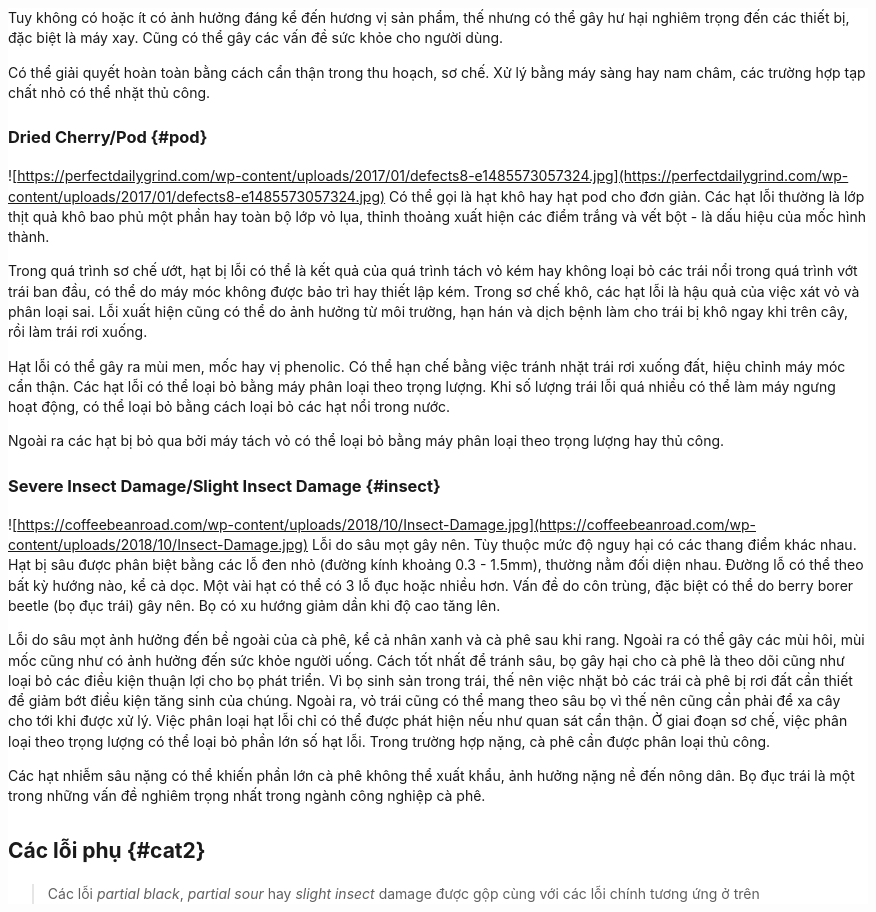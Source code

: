 Tuy không có hoặc ít có ảnh hưởng đáng kể đến hương vị sản phẩm, thế nhưng có thể gây hư hại nghiêm trọng đến các thiết bị, đặc biệt là máy xay. Cũng có thể gây các vấn đề sức khỏe cho người dùng.

Có thể giải quyết hoàn toàn bằng cách cẩn thận trong thu hoạch, sơ chế. Xử lý bằng máy sàng hay nam châm, các trường hợp tạp chất nhỏ có thể nhặt thủ công.


### Dried Cherry/Pod {#pod}
![https://perfectdailygrind.com/wp-content/uploads/2017/01/defects8-e1485573057324.jpg](https://perfectdailygrind.com/wp-content/uploads/2017/01/defects8-e1485573057324.jpg)
Có thể gọi là hạt khô hay hạt pod cho đơn giản. Các hạt lỗi thường là lớp thịt quả khô bao phủ một phần hay toàn bộ lớp vỏ lụa, thỉnh thoảng xuất hiện các điểm trắng và vết bột - là dấu hiệu của mốc hình thành.

Trong quá trình sơ chế ướt, hạt bị lỗi có thể là kết quả của quá trình tách vỏ kém hay không loại bỏ các trái nổi trong quá trình vớt trái ban đầu, có thể do máy móc không được bảo trì hay thiết lập kém. Trong sơ chế khô, các hạt lỗi là hậu quả của việc xát vỏ và phân loại sai. Lỗi xuất hiện cũng có thể do ảnh hưởng từ môi trường, hạn hán và dịch bệnh làm cho trái bị khô ngay khi trên cây, rồi làm trái rơi xuống.

Hạt lỗi có thể gây ra mùi men, mốc hay vị phenolic. Có thể hạn chế bằng việc tránh nhặt trái rơi xuống đất, hiệu chỉnh máy móc cẩn thận. Các hạt lỗi có thể loại bỏ bằng máy phân loại theo trọng lượng. Khi số lượng trái lỗi quá nhiều có thể làm máy ngưng hoạt động, có thể loại bỏ bằng cách loại bỏ các hạt nổi trong nước.

Ngoài ra các hạt bị bỏ qua bởi máy tách vỏ có thể loại bỏ bằng máy phân loại theo trọng lượng hay thủ công.

### Severe Insect Damage/Slight Insect Damage {#insect}
![https://coffeebeanroad.com/wp-content/uploads/2018/10/Insect-Damage.jpg](https://coffeebeanroad.com/wp-content/uploads/2018/10/Insect-Damage.jpg)
Lỗi do sâu mọt gây nên. Tùy thuộc mức độ nguy hại có các thang điểm khác nhau. Hạt bị sâu được phân biệt bằng các lỗ đen nhỏ (đường kính khoảng 0.3 - 1.5mm), thường nằm đối diện nhau. Đường lỗ có thể theo bất kỳ hướng nào, kể cả dọc. Một vài hạt có thể có 3 lỗ đục hoặc nhiều hơn. Vấn đề do côn trùng, đặc biệt có thể do berry borer beetle (bọ đục trái) gây nên. Bọ có xu hướng giảm dần khi độ cao tăng lên.

Lỗi do sâu mọt ảnh hưởng đến bề ngoài của cà phê, kể cả nhân xanh và cà phê sau khi rang. Ngoài ra có thể gây các mùi hôi, mùi mốc cũng như có ảnh hưởng đến sức khỏe người uống. Cách tốt nhất để tránh sâu, bọ gây hại cho cà phê là theo dõi cũng như loại bỏ các điều kiện thuận lợi cho bọ phát triển. Vì bọ sinh sản trong trái, thế nên việc nhặt bỏ các trái cà phê bị rơi đất cần thiết để giảm bớt điều kiện tăng sinh của chúng. Ngoài ra, vỏ trái cũng có thể mang theo sâu bọ vì thế nên cũng cần phải để xa cây cho tới khi được xử lý. Việc phân loại hạt lỗi chỉ có thể được phát hiện nếu như quan sát cẩn thận. Ở giai đoạn sơ chế, việc phân loại theo trọng lượng có thể loại bỏ phần lớn số hạt lỗi. Trong trường hợp nặng, cà phê cần được phân loại thủ công.

Các hạt nhiễm sâu nặng có thể khiến phần lớn cà phê không thể xuất khẩu, ảnh hưởng nặng nề đến nông dân. Bọ đục trái là một trong những vấn đề nghiêm trọng nhất trong ngành công nghiệp cà phê.


## Các lỗi phụ {#cat2}


> Các lỗi *partial black*, *partial sour* hay *slight insect* damage được gộp cùng với các lỗi chính tương ứng ở trên
